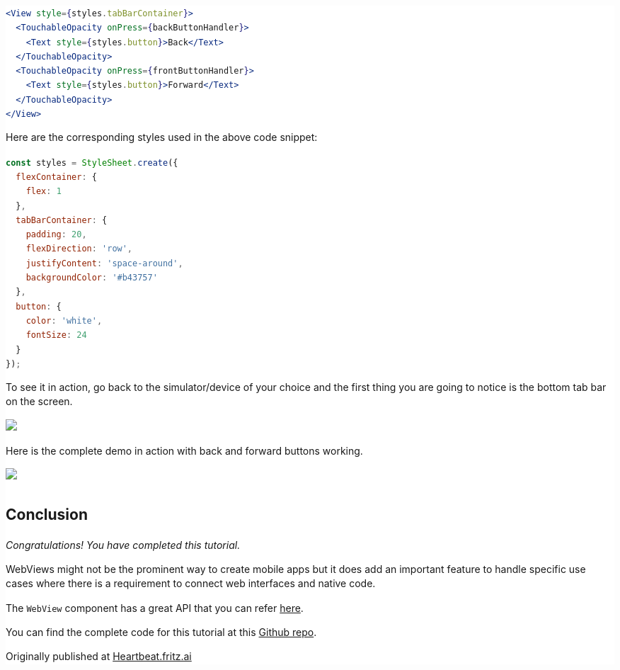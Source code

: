 ```jsx
<View style={styles.tabBarContainer}>
  <TouchableOpacity onPress={backButtonHandler}>
    <Text style={styles.button}>Back</Text>
  </TouchableOpacity>
  <TouchableOpacity onPress={frontButtonHandler}>
    <Text style={styles.button}>Forward</Text>
  </TouchableOpacity>
</View>
```

Here are the corresponding styles used in the above code snippet:

```js
const styles = StyleSheet.create({
  flexContainer: {
    flex: 1
  },
  tabBarContainer: {
    padding: 20,
    flexDirection: 'row',
    justifyContent: 'space-around',
    backgroundColor: '#b43757'
  },
  button: {
    color: 'white',
    fontSize: 24
  }
});
```

To see it in action, go back to the simulator/device of your choice and the first thing you are going to notice is the bottom tab bar on the screen.

<img src='https://miro.medium.com/max/350/1*5g5rXbyg4k1_J02DKL3QIA.png' />

Here is the complete demo in action with back and forward buttons working.

<img src='https://miro.medium.com/max/377/1*r2li3qWatN2JM_Pl9nhGBA.gif' />

## Conclusion

_Congratulations! You have completed this tutorial._

WebViews might not be the prominent way to create mobile apps but it does add an important feature to handle specific use cases where there is a requirement to connect web interfaces and native code.

The `WebView` component has a great API that you can refer [here](https://facebook.github.io/react-native/docs/webview).

You can find the complete code for this tutorial at this [Github repo](https://github.com/amandeepmittal/react-native-examples/tree/master/rnWebViewCustomNav).

Originally published at [Heartbeat.fritz.ai](https://heartbeat.fritz.ai/how-to-handle-navigation-with-webviews-in-a-react-native-app-1ed51ab3342f)
